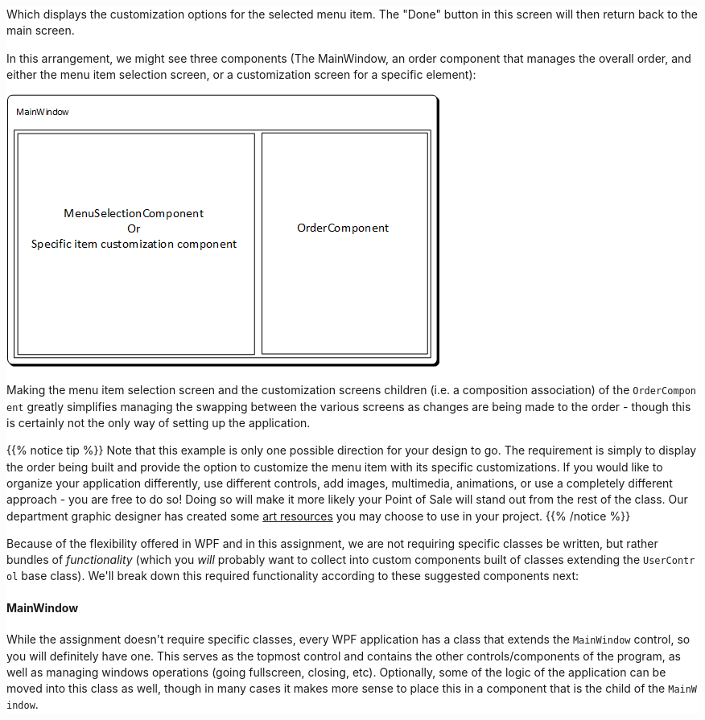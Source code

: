 Which displays the customization options for the selected menu item.  The "Done" button in this screen will then return back to the main screen.  

In this arrangement, we might see three components (The MainWindow, an order component that manages the overall order, and either the menu item selection screen, or a customization screen for a specific element):

![Example Components of the POS](images/d.6.3.png)

Making the menu item selection screen and the customization screens children (i.e. a composition association) of the `OrderComponent` greatly simplifies managing the swapping between the various screens as changes are being made to the order - though this is certainly not the only way of setting up the application.

{{% notice tip %}}
Note that this example is only one possible direction for your design to go.  The requirement is simply to display the order being built and provide the option to customize the menu item with its specific customizations.  If you would like to organize your application differently, use different controls, add images, multimedia, animations, or use a completely different approach - you are free to do so!  Doing so will make it more likely your Point of Sale will stand out from the rest of the class.  Our department graphic designer has created some [art resources](files/FlyingSaucerMenuArt.zip) you may choose to use in your project.
{{% /notice %}}

Because of the flexibility offered in WPF and in this assignment, we are not requiring specific classes be written, but rather bundles of _functionality_ (which you _will_ probably want to collect into custom components built of classes extending the `UserControl` base class).  We'll break down this required functionality according to these suggested components next:

#### MainWindow

While the assignment doesn't require specific classes, every WPF application has a class that extends the `MainWindow` control, so you will definitely have one.  This serves as the topmost control and contains the other controls/components of the program, as well as managing windows operations (going fullscreen, closing, etc). Optionally, some of the logic of the application can be moved into this class as well, though in many cases it makes more sense to place this in a component that is the child of the `MainWindow`.
